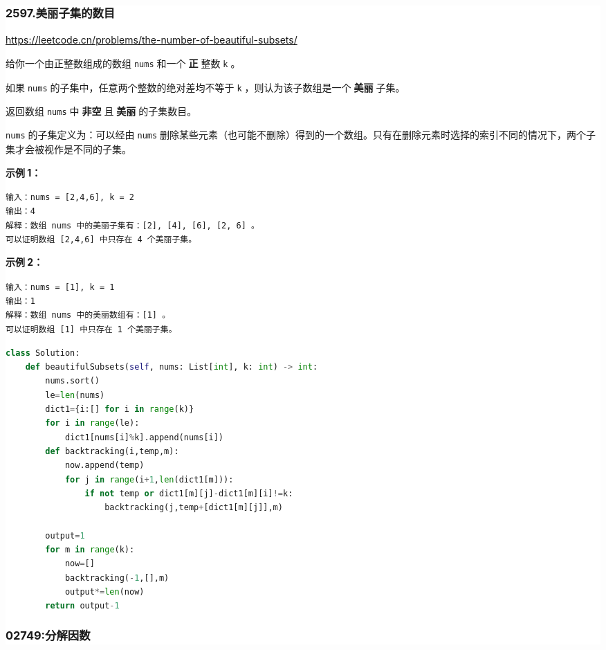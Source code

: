 

###  2597.美丽子集的数目

https://leetcode.cn/problems/the-number-of-beautiful-subsets/

给你一个由正整数组成的数组 `nums` 和一个 **正** 整数 `k` 。

如果 `nums` 的子集中，任意两个整数的绝对差均不等于 `k` ，则认为该子数组是一个 **美丽** 子集。

返回数组 `nums` 中 **非空** 且 **美丽** 的子集数目。

`nums` 的子集定义为：可以经由 `nums` 删除某些元素（也可能不删除）得到的一个数组。只有在删除元素时选择的索引不同的情况下，两个子集才会被视作是不同的子集。

 

**示例 1：**

```
输入：nums = [2,4,6], k = 2
输出：4
解释：数组 nums 中的美丽子集有：[2], [4], [6], [2, 6] 。
可以证明数组 [2,4,6] 中只存在 4 个美丽子集。
```

**示例 2：**

```
输入：nums = [1], k = 1
输出：1
解释：数组 nums 中的美丽数组有：[1] 。
可以证明数组 [1] 中只存在 1 个美丽子集。 
```

```python
class Solution:
    def beautifulSubsets(self, nums: List[int], k: int) -> int:
        nums.sort()
        le=len(nums)
        dict1={i:[] for i in range(k)}
        for i in range(le):
            dict1[nums[i]%k].append(nums[i])
        def backtracking(i,temp,m):
            now.append(temp)
            for j in range(i+1,len(dict1[m])):
                if not temp or dict1[m][j]-dict1[m][i]!=k:
                    backtracking(j,temp+[dict1[m][j]],m)

        output=1
        for m in range(k):
            now=[]
            backtracking(-1,[],m)
            output*=len(now)
        return output-1
```



### 02749:分解因数
